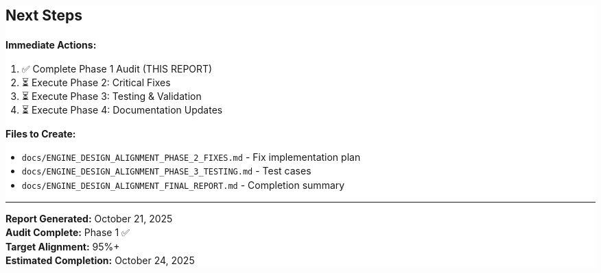
## Next Steps

**Immediate Actions:**
1. ✅ Complete Phase 1 Audit (THIS REPORT)
2. ⏳ Execute Phase 2: Critical Fixes
3. ⏳ Execute Phase 3: Testing & Validation
4. ⏳ Execute Phase 4: Documentation Updates

**Files to Create:**
- `docs/ENGINE_DESIGN_ALIGNMENT_PHASE_2_FIXES.md` - Fix implementation plan
- `docs/ENGINE_DESIGN_ALIGNMENT_PHASE_3_TESTING.md` - Test cases
- `docs/ENGINE_DESIGN_ALIGNMENT_FINAL_REPORT.md` - Completion summary

---

**Report Generated:** October 21, 2025  
**Audit Complete:** Phase 1 ✅  
**Target Alignment:** 95%+  
**Estimated Completion:** October 24, 2025
